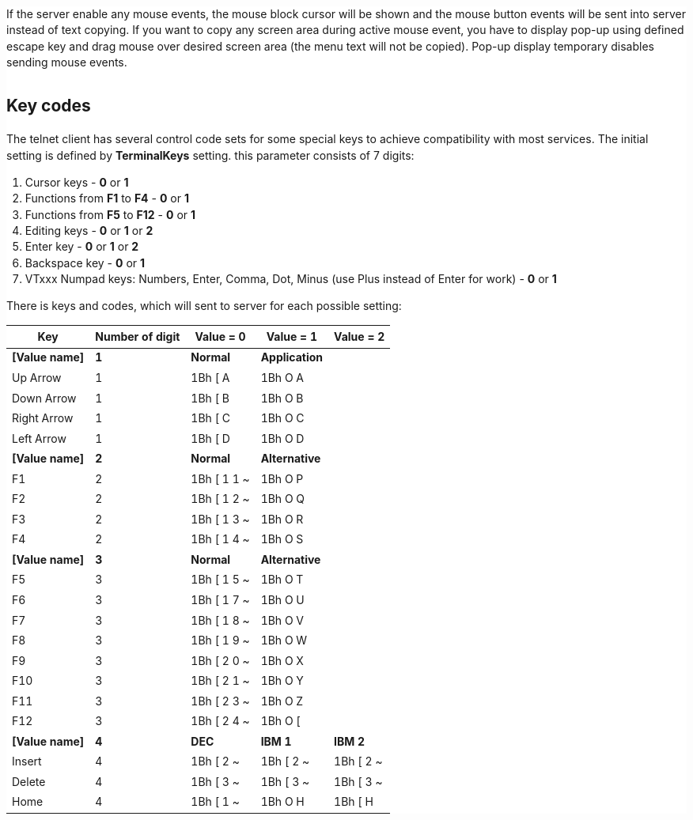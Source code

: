 If the server enable any mouse events, the mouse block cursor will be shown and the mouse button events will be sent into server instead of text copying\. If you want to copy any screen area during active mouse event, you have to display pop\-up using defined escape key and drag mouse over desired screen area \(the menu text will not be copied\)\. Pop\-up display temporary disables sending mouse events\.

## Key codes

The telnet client has several control code sets for some special keys to achieve compatibility with most services\. The initial setting is defined by **TerminalKeys** setting\. this parameter consists of 7 digits:


1. Cursor keys \- **0** or **1**
2. Functions from **F1** to **F4** \- **0** or **1**
3. Functions from **F5** to **F12** \- **0** or **1**
4. Editing keys \- **0** or **1** or **2**
5. Enter key \- **0** or **1** or **2**
6. Backspace key \- **0** or **1**
7. VTxxx Numpad keys: Numbers, Enter, Comma, Dot, Minus \(use Plus instead of Enter for work\) \- **0** or **1**

There is keys and codes, which will sent to server for each possible setting:

| Key | Number of digit | Value = 0 | Value = 1 | Value = 2 |
| --- | --- | --- | --- | --- |
| **\[Value name\]** | **1** | **Normal** | **Application** |   |
| Up Arrow | 1 | 1Bh \[ A | 1Bh O A |   |
| Down Arrow | 1 | 1Bh \[ B | 1Bh O B |   |
| Right Arrow | 1 | 1Bh \[ C | 1Bh O C |   |
| Left Arrow | 1 | 1Bh \[ D | 1Bh O D |   |
| **\[Value name\]** | **2** | **Normal** | **Alternative** |   |
| F1 | 2 | 1Bh \[ 1 1 ~ | 1Bh O P |   |
| F2 | 2 | 1Bh \[ 1 2 ~ | 1Bh O Q |   |
| F3 | 2 | 1Bh \[ 1 3 ~ | 1Bh O R |   |
| F4 | 2 | 1Bh \[ 1 4 ~ | 1Bh O S |   |
| **\[Value name\]** | **3** | **Normal** | **Alternative** |   |
| F5 | 3 | 1Bh \[ 1 5 ~ | 1Bh O T |   |
| F6 | 3 | 1Bh \[ 1 7 ~ | 1Bh O U |   |
| F7 | 3 | 1Bh \[ 1 8 ~ | 1Bh O V |   |
| F8 | 3 | 1Bh \[ 1 9 ~ | 1Bh O W |   |
| F9 | 3 | 1Bh \[ 2 0 ~ | 1Bh O X |   |
| F10 | 3 | 1Bh \[ 2 1 ~ | 1Bh O Y |   |
| F11 | 3 | 1Bh \[ 2 3 ~ | 1Bh O Z |   |
| F12 | 3 | 1Bh \[ 2 4 ~ | 1Bh O \[ |   |
| **\[Value name\]** | **4** | **DEC** | **IBM 1** | **IBM 2** |
| Insert | 4 | 1Bh \[ 2 ~ | 1Bh \[ 2 ~ | 1Bh \[ 2 ~ |
| Delete | 4 | 1Bh \[ 3 ~ | 1Bh \[ 3 ~ | 1Bh \[ 3 ~ |
| Home | 4 | 1Bh \[ 1 ~ | 1Bh O H | 1Bh \[ H |